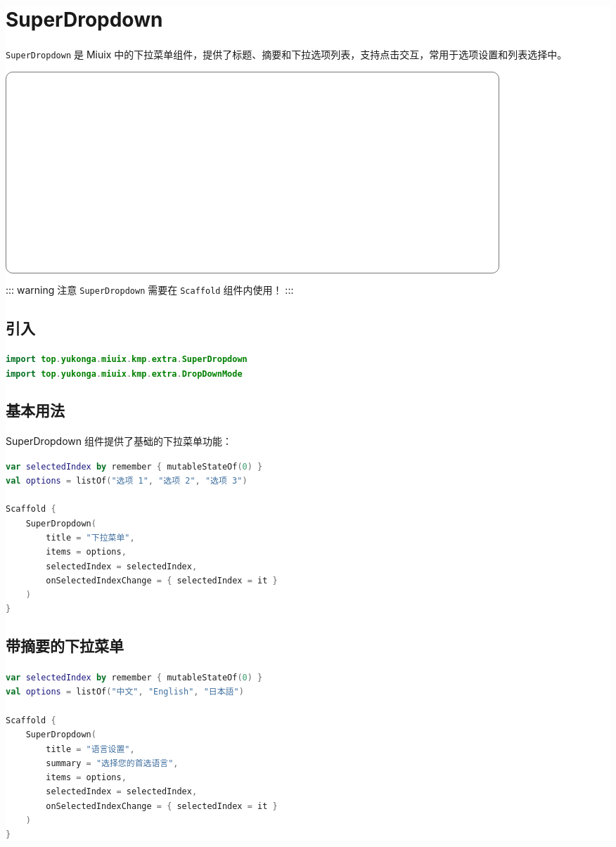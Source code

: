 # SuperDropdown

`SuperDropdown` 是 Miuix 中的下拉菜单组件，提供了标题、摘要和下拉选项列表，支持点击交互，常用于选项设置和列表选择中。

<div style="position: relative; max-width: 700px; height: 285px; border-radius: 10px; overflow: hidden; border: 1px solid #777;">
    <iframe id="demoIframe" style="position: absolute; top: 0; left: 0; width: 100%; height: 100%; border: none;" src="../../compose/index.html?id=superDropdown" title="Demo" allow="accelerometer; autoplay; clipboard-write; encrypted-media; gyroscope; picture-in-picture; web-share" referrerpolicy="strict-origin-when-cross-origin"></iframe>
</div>

::: warning 注意
`SuperDropdown` 需要在 `Scaffold` 组件内使用！
:::

## 引入

```kotlin
import top.yukonga.miuix.kmp.extra.SuperDropdown
import top.yukonga.miuix.kmp.extra.DropDownMode
```

## 基本用法

SuperDropdown 组件提供了基础的下拉菜单功能：

```kotlin
var selectedIndex by remember { mutableStateOf(0) }
val options = listOf("选项 1", "选项 2", "选项 3")

Scaffold {
    SuperDropdown(
        title = "下拉菜单",
        items = options,
        selectedIndex = selectedIndex,
        onSelectedIndexChange = { selectedIndex = it }
    )
}
```

## 带摘要的下拉菜单

```kotlin
var selectedIndex by remember { mutableStateOf(0) }
val options = listOf("中文", "English", "日本語")

Scaffold {
    SuperDropdown(
        title = "语言设置",
        summary = "选择您的首选语言",
        items = options,
        selectedIndex = selectedIndex,
        onSelectedIndexChange = { selectedIndex = it }
    )
}
```
